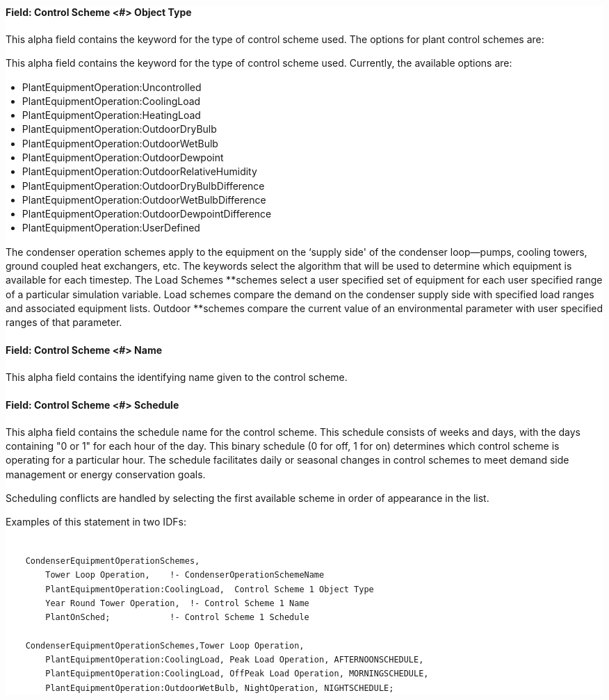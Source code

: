 #### Field: Control Scheme <#> Object Type

This alpha field contains the keyword for the type of control scheme used. The options for plant control schemes are:

This alpha field contains the keyword for the type of control scheme used. Currently, the available options are:

- PlantEquipmentOperation:Uncontrolled
- PlantEquipmentOperation:CoolingLoad
- PlantEquipmentOperation:HeatingLoad
- PlantEquipmentOperation:OutdoorDryBulb
- PlantEquipmentOperation:OutdoorWetBulb
- PlantEquipmentOperation:OutdoorDewpoint
- PlantEquipmentOperation:OutdoorRelativeHumidity
- PlantEquipmentOperation:OutdoorDryBulbDifference
- PlantEquipmentOperation:OutdoorWetBulbDifference
- PlantEquipmentOperation:OutdoorDewpointDifference
- PlantEquipmentOperation:UserDefined

The condenser operation schemes apply to the equipment on the ‘supply side' of the condenser loop—pumps, cooling towers, ground coupled heat exchangers, etc. The keywords select the algorithm that will be used to determine which equipment is available for each timestep. The Load Schemes **schemes select a user specified set of equipment for each user specified range of a particular simulation variable. Load schemes compare the demand on the condenser supply side with specified load ranges and associated equipment lists. Outdoor **schemes compare the current value of an environmental parameter with user specified ranges of that parameter.

#### Field: Control Scheme <#> Name

This alpha field contains the identifying name given to the control scheme.

#### Field: Control Scheme <#> Schedule

This alpha field contains the schedule name for the control scheme. This schedule consists of weeks and days, with the days containing "0 or 1" for each hour of the day. This binary schedule (0 for off, 1 for on) determines which control scheme is operating for a particular hour. The schedule facilitates daily or seasonal changes in control schemes to meet demand side management or energy conservation goals.

Scheduling conflicts are handled by selecting the first available scheme in order of appearance in the list.

Examples of this statement in two IDFs:

~~~~~~~~~~~~~~~~~~~~

    CondenserEquipmentOperationSchemes,
        Tower Loop Operation,    !- CondenserOperationSchemeName
        PlantEquipmentOperation:CoolingLoad,  Control Scheme 1 Object Type
        Year Round Tower Operation,  !- Control Scheme 1 Name
        PlantOnSched;            !- Control Scheme 1 Schedule

    CondenserEquipmentOperationSchemes,Tower Loop Operation,
        PlantEquipmentOperation:CoolingLoad, Peak Load Operation, AFTERNOONSCHEDULE,
        PlantEquipmentOperation:CoolingLoad, OffPeak Load Operation, MORNINGSCHEDULE,
        PlantEquipmentOperation:OutdoorWetBulb, NightOperation, NIGHTSCHEDULE;
~~~~~~~~~~~~~~~~~~~~
